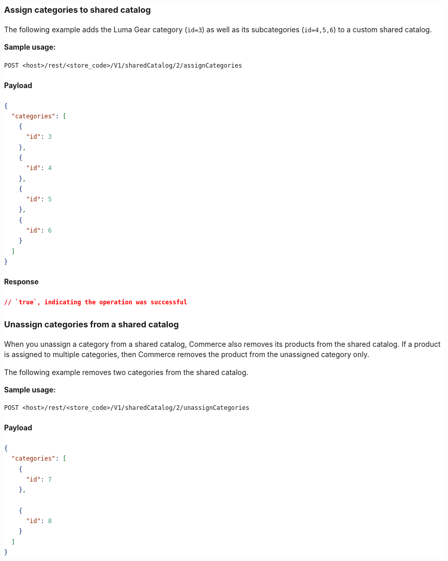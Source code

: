 ### Assign categories to shared catalog

The following example adds the Luma Gear category (`id=3`) as well as its subcategories (`id=4,5,6`) to a custom shared catalog.

**Sample usage:**

`POST <host>/rest/<store_code>/V1/sharedCatalog/2/assignCategories`

<CodeBlock slots="heading, code" repeat="2" languages="JSON, JSON" />

#### Payload

```json
{
  "categories": [
    {
      "id": 3
    },
    {
      "id": 4
    },
    {
      "id": 5
    },
    {
      "id": 6
    }
  ]
}
```

#### Response

```json
// `true`, indicating the operation was successful
```

### Unassign categories from a shared catalog

When you unassign a category from a shared catalog, Commerce also removes its products from the shared catalog. If a product is assigned to multiple categories, then Commerce removes the product from the unassigned category only.

The following example removes two categories from the shared catalog.

**Sample usage:**

`POST <host>/rest/<store_code>/V1/sharedCatalog/2/unassignCategories`

<CodeBlock slots="heading, code" repeat="2" languages="JSON, JSON" />

#### Payload

```json
{
  "categories": [
    {
      "id": 7
    },

    {
      "id": 8
    }
  ]
}
```
